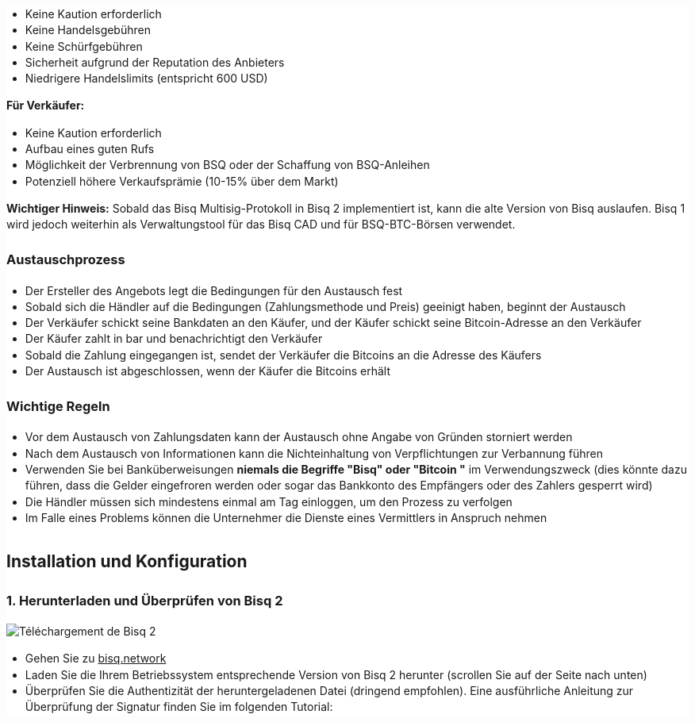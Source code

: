 
- Keine Kaution erforderlich
- Keine Handelsgebühren
- Keine Schürfgebühren
- Sicherheit aufgrund der Reputation des Anbieters
- Niedrigere Handelslimits (entspricht 600 USD)

**Für Verkäufer:**


- Keine Kaution erforderlich
- Aufbau eines guten Rufs
- Möglichkeit der Verbrennung von BSQ oder der Schaffung von BSQ-Anleihen
- Potenziell höhere Verkaufsprämie (10-15% über dem Markt)

**Wichtiger Hinweis:** Sobald das Bisq Multisig-Protokoll in Bisq 2 implementiert ist, kann die alte Version von Bisq auslaufen. Bisq 1 wird jedoch weiterhin als Verwaltungstool für das Bisq CAD und für BSQ-BTC-Börsen verwendet.

### Austauschprozess


- Der Ersteller des Angebots legt die Bedingungen für den Austausch fest
- Sobald sich die Händler auf die Bedingungen (Zahlungsmethode und Preis) geeinigt haben, beginnt der Austausch
- Der Verkäufer schickt seine Bankdaten an den Käufer, und der Käufer schickt seine Bitcoin-Adresse an den Verkäufer
- Der Käufer zahlt in bar und benachrichtigt den Verkäufer
- Sobald die Zahlung eingegangen ist, sendet der Verkäufer die Bitcoins an die Adresse des Käufers
- Der Austausch ist abgeschlossen, wenn der Käufer die Bitcoins erhält

### Wichtige Regeln


- Vor dem Austausch von Zahlungsdaten kann der Austausch ohne Angabe von Gründen storniert werden
- Nach dem Austausch von Informationen kann die Nichteinhaltung von Verpflichtungen zur Verbannung führen
- Verwenden Sie bei Banküberweisungen **niemals die Begriffe "Bisq" oder "Bitcoin "** im Verwendungszweck (dies könnte dazu führen, dass die Gelder eingefroren werden oder sogar das Bankkonto des Empfängers oder des Zahlers gesperrt wird)
- Die Händler müssen sich mindestens einmal am Tag einloggen, um den Prozess zu verfolgen
- Im Falle eines Problems können die Unternehmer die Dienste eines Vermittlers in Anspruch nehmen

## Installation und Konfiguration

### 1. Herunterladen und Überprüfen von Bisq 2

![Téléchargement de Bisq 2](assets/fr/01.webp)


- Gehen Sie zu [bisq.network](https://bisq.network/downloads/)
- Laden Sie die Ihrem Betriebssystem entsprechende Version von Bisq 2 herunter (scrollen Sie auf der Seite nach unten)
- Überprüfen Sie die Authentizität der heruntergeladenen Datei (dringend empfohlen). Eine ausführliche Anleitung zur Überprüfung der Signatur finden Sie im folgenden Tutorial:
